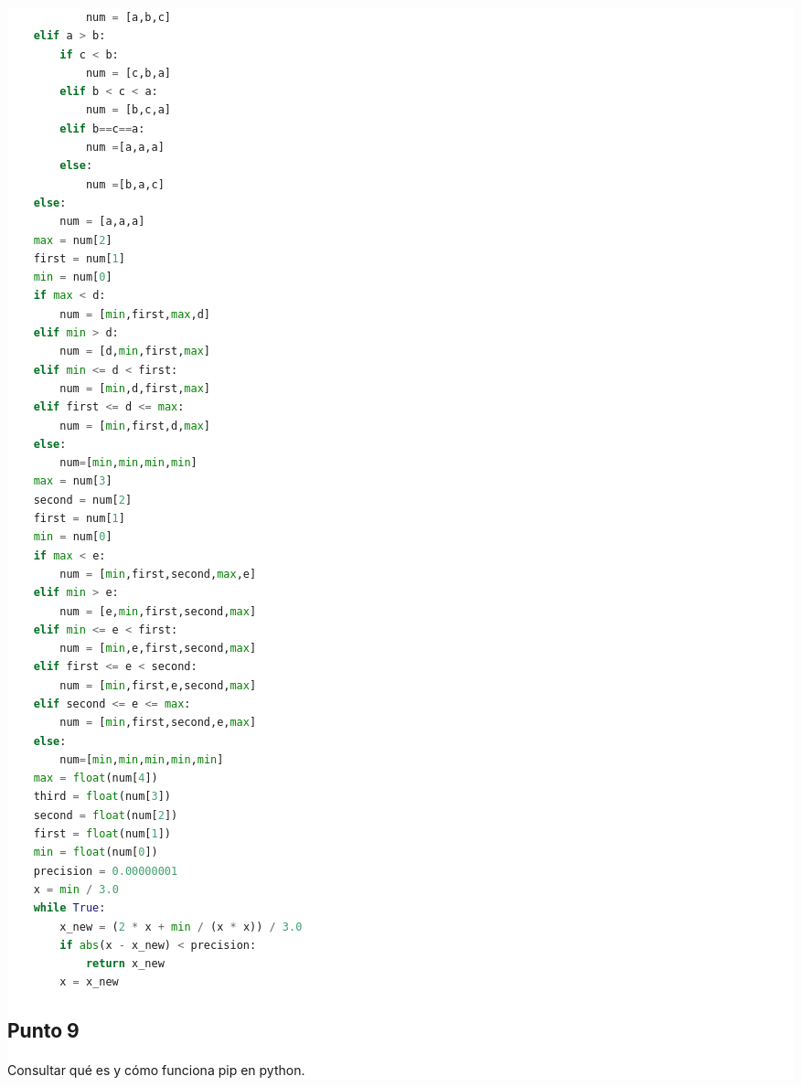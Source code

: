 ```python
            num = [a,b,c]
    elif a > b:
        if c < b:
            num = [c,b,a]
        elif b < c < a:
            num = [b,c,a]
        elif b==c==a:
            num =[a,a,a]
        else:
            num =[b,a,c]
    else: 
        num = [a,a,a]
    max = num[2]
    first = num[1]
    min = num[0]
    if max < d:
        num = [min,first,max,d]
    elif min > d:
        num = [d,min,first,max]
    elif min <= d < first:
        num = [min,d,first,max]
    elif first <= d <= max:
        num = [min,first,d,max]
    else:
        num=[min,min,min,min]
    max = num[3]
    second = num[2]
    first = num[1]
    min = num[0]
    if max < e:
        num = [min,first,second,max,e]
    elif min > e:
        num = [e,min,first,second,max]
    elif min <= e < first:
        num = [min,e,first,second,max]
    elif first <= e < second:
        num = [min,first,e,second,max]
    elif second <= e <= max:
        num = [min,first,second,e,max]
    else:
        num=[min,min,min,min,min]
    max = float(num[4])
    third = float(num[3])
    second = float(num[2])
    first = float(num[1])
    min = float(num[0])
    precision = 0.00000001
    x = min / 3.0
    while True:
        x_new = (2 * x + min / (x * x)) / 3.0
        if abs(x - x_new) < precision:
            return x_new
        x = x_new
```
## Punto 9 
Consultar qué es y cómo funciona pip en python.
